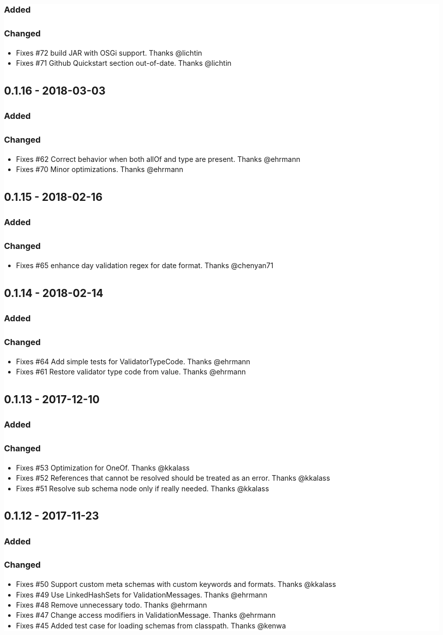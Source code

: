 ### Added

### Changed
- Fixes #72 build JAR with OSGi support. Thanks @lichtin
- Fixes #71 Github Quickstart section out-of-date. Thanks @lichtin

## 0.1.16 - 2018-03-03

### Added

### Changed
- Fixes #62 Correct behavior when both allOf and type are present. Thanks @ehrmann
- Fixes #70 Minor optimizations. Thanks @ehrmann

## 0.1.15 - 2018-02-16

### Added

### Changed
- Fixes #65 enhance day validation regex for date format. Thanks @chenyan71


## 0.1.14 - 2018-02-14

### Added

### Changed
- Fixes #64 Add simple tests for ValidatorTypeCode. Thanks @ehrmann
- Fixes #61 Restore validator type code from value. Thanks @ehrmann

## 0.1.13 - 2017-12-10

### Added

### Changed
- Fixes #53 Optimization for OneOf. Thanks @kkalass
- Fixes #52 References that cannot be resolved should be treated as an error. Thanks @kkalass
- Fixes #51 Resolve sub schema node only if really needed. Thanks @kkalass

## 0.1.12 - 2017-11-23

### Added

### Changed
- Fixes #50 Support custom meta schemas with custom keywords and formats. Thanks @kkalass
- Fixes #49 Use LinkedHashSets for ValidationMessages. Thanks @ehrmann
- Fixes #48 Remove unnecessary todo. Thanks @ehrmann
- Fixes #47 Change access modifiers in ValidationMessage. Thanks @ehrmann
- Fixes #45 Added test case for loading schemas from classpath. Thanks @kenwa
